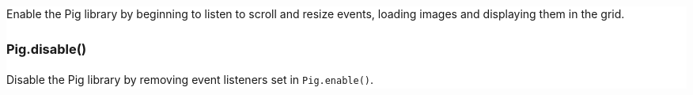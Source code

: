 Enable the Pig library by beginning to listen to scroll and resize events, loading images and displaying them in the grid.

### Pig.disable()

Disable the Pig library by removing event listeners set in `Pig.enable()`.

[download]: https://github.com/schlosser/pig.js/releases/download/v0.2/pig.min.js
[feeding-dan]: https://feeding.schlosser.io/
[feeding-dan-gh]: https://github.com/schlosser/feeding-dan/
